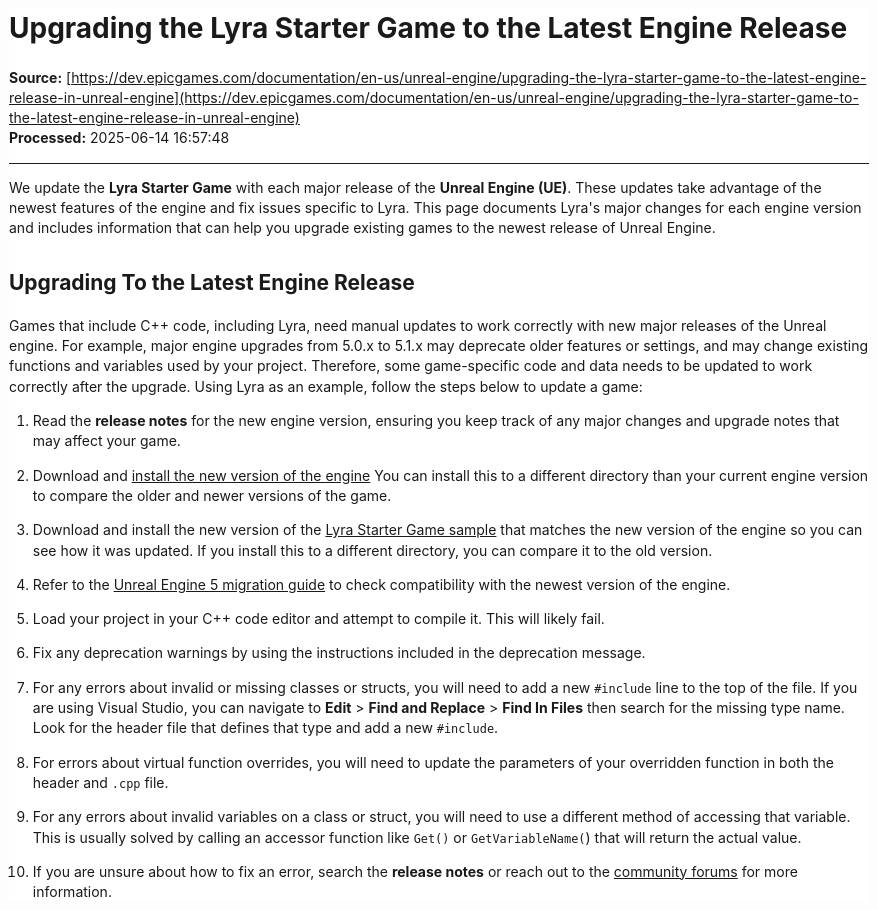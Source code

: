 # Upgrading the Lyra Starter Game to the Latest Engine Release

**Source:** [https://dev.epicgames.com/documentation/en-us/unreal-engine/upgrading-the-lyra-starter-game-to-the-latest-engine-release-in-unreal-engine](https://dev.epicgames.com/documentation/en-us/unreal-engine/upgrading-the-lyra-starter-game-to-the-latest-engine-release-in-unreal-engine)  
**Processed:** 2025-06-14 16:57:48

---

We update the **Lyra Starter Game** with each major release of the **Unreal Engine (UE)**. These updates take advantage of the newest features of the engine and fix issues specific to Lyra. This page documents Lyra's major changes for each engine version and includes information that can help you upgrade existing games to the newest release of Unreal Engine.

## Upgrading To the Latest Engine Release

Games that include C++ code, including Lyra, need manual updates to work correctly with new major releases of the Unreal engine. For example, major engine upgrades from 5.0.x to 5.1.x may deprecate older features or settings, and may change existing functions and variables used by your project. Therefore, some game-specific code and data needs to be updated to work correctly after the upgrade. Using Lyra as an example, follow the steps below to update a game:

1.  Read the **release notes** for the new engine version, ensuring you keep track of any major changes and upgrade notes that may affect your game.
    
2.  Download and [install the new version of the engine](/documentation/404) You can install this to a different directory than your current engine version to compare the older and newer versions of the game.
    
3.  Download and install the new version of the [Lyra Starter Game sample](https://www.fab.com/listings/93faede1-4434-47c0-85f1-bf27c0820ad0) that matches the new version of the engine so you can see how it was updated. If you install this to a different directory, you can compare it to the old version.
    
4.  Refer to the [Unreal Engine 5 migration guide](/documentation/en-us/unreal-engine/unreal-engine-5-migration-guide) to check compatibility with the newest version of the engine.
    
5.  Load your project in your C++ code editor and attempt to compile it. This will likely fail.
    
6.  Fix any deprecation warnings by using the instructions included in the deprecation message.
    
7.  For any errors about invalid or missing classes or structs, you will need to add a new `#include` line to the top of the file. If you are using Visual Studio, you can navigate to **Edit** > **Find and Replace** > **Find In Files** then search for the missing type name. Look for the header file that defines that type and add a new `#include`.
    
8.  For errors about virtual function overrides, you will need to update the parameters of your overridden function in both the header and `.cpp` file.
    
9.  For any errors about invalid variables on a class or struct, you will need to use a different method of accessing that variable. This is usually solved by calling an accessor function like `Get()` or `GetVariableName(`) that will return the actual value.
    
10.  If you are unsure about how to fix an error, search the **release notes** or reach out to the [community forums](https://forums.unrealengine.com/) for more information.
    